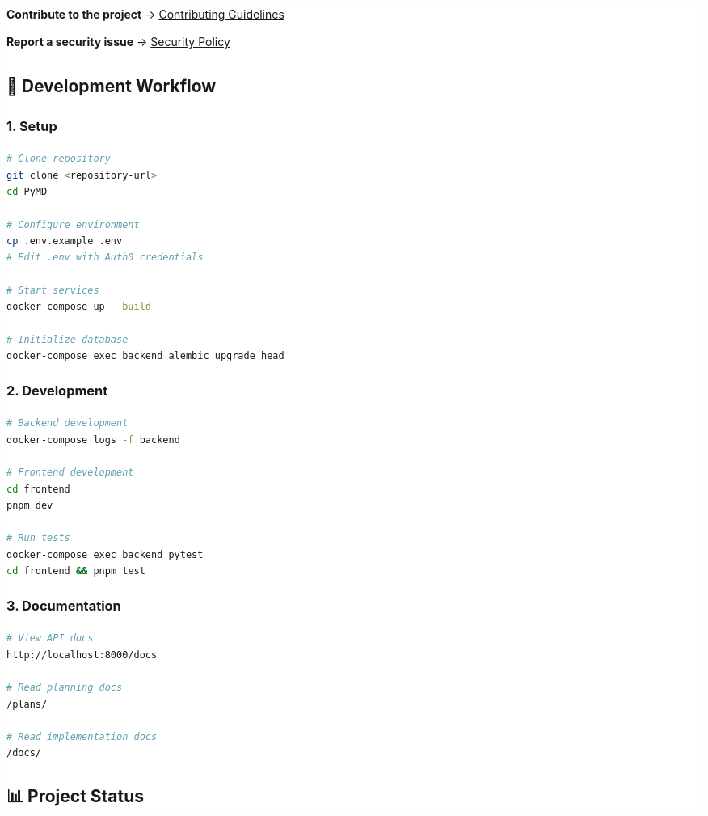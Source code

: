 **Contribute to the project**
→ [Contributing Guidelines](./CONTRIBUTING.md)

**Report a security issue**
→ [Security Policy](./SECURITY.md)

## 🚀 Development Workflow

### 1. Setup
```bash
# Clone repository
git clone <repository-url>
cd PyMD

# Configure environment
cp .env.example .env
# Edit .env with Auth0 credentials

# Start services
docker-compose up --build

# Initialize database
docker-compose exec backend alembic upgrade head
```

### 2. Development
```bash
# Backend development
docker-compose logs -f backend

# Frontend development
cd frontend
pnpm dev

# Run tests
docker-compose exec backend pytest
cd frontend && pnpm test
```

### 3. Documentation
```bash
# View API docs
http://localhost:8000/docs

# Read planning docs
/plans/

# Read implementation docs
/docs/
```

## 📊 Project Status

